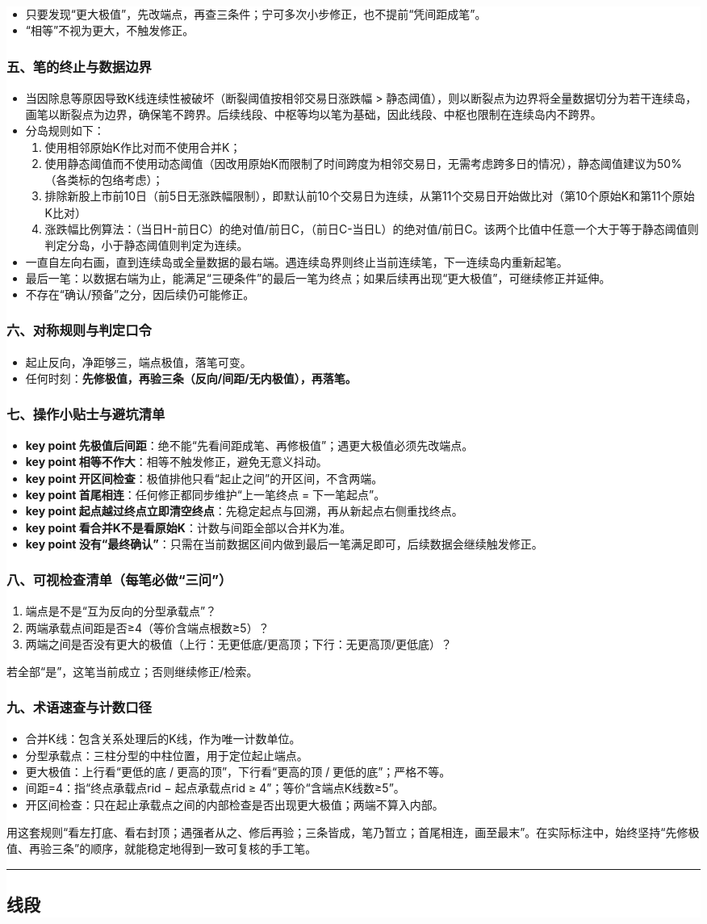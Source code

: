    - 只要发现“更大极值”，先改端点，再查三条件；宁可多次小步修正，也不提前“凭间距成笔”。  
   - “相等”不视为更大，不触发修正。

### 五、笔的终止与数据边界

- 当因除息等原因导致K线连续性被破坏（断裂阈值按相邻交易日涨跌幅 > 静态阈值），则以断裂点为边界将全量数据切分为若干连续岛，画笔以断裂点为边界，确保笔不跨界。后续线段、中枢等均以笔为基础，因此线段、中枢也限制在连续岛内不跨界。
- 分岛规则如下：
  1. 使用相邻原始K作比对而不使用合并K；
  2. 使用静态阈值而不使用动态阈值（因改用原始K而限制了时间跨度为相邻交易日，无需考虑跨多日的情况），静态阈值建议为50%（各类标的包络考虑）；
  3. 排除新股上市前10日（前5日无涨跌幅限制），即默认前10个交易日为连续，从第11个交易日开始做比对（第10个原始K和第11个原始K比对）
  4. 涨跌幅比例算法：（当日H-前日C）的绝对值/前日C，（前日C-当日L）的绝对值/前日C。该两个比值中任意一个大于等于静态阈值则判定分岛，小于静态阈值则判定为连续。
- 一直自左向右画，直到连续岛或全量数据的最右端。遇连续岛界则终止当前连续笔，下一连续岛内重新起笔。
- 最后一笔：以数据右端为止，能满足“三硬条件”的最后一笔为终点；如果后续再出现“更大极值”，可继续修正并延伸。
- 不存在“确认/预备”之分，因后续仍可能修正。  

### 六、对称规则与判定口令

- 起止反向，净距够三，端点极值，落笔可变。
- 任何时刻：**先修极值，再验三条（反向/间距/无内极值），再落笔。**

### 七、操作小贴士与避坑清单

- **key point 先极值后间距**：绝不能“先看间距成笔、再修极值”；遇更大极值必须先改端点。  
- **key point 相等不作大**：相等不触发修正，避免无意义抖动。  
- **key point 开区间检查**：极值排他只看“起止之间”的开区间，不含两端。  
- **key point 首尾相连**：任何修正都同步维护“上一笔终点 = 下一笔起点”。  
- **key point 起点越过终点立即清空终点**：先稳定起点与回溯，再从新起点右侧重找终点。  
- **key point 看合并K不是看原始K**：计数与间距全部以合并K为准。  
- **key point 没有“最终确认”**：只需在当前数据区间内做到最后一笔满足即可，后续数据会继续触发修正。

### 八、可视检查清单（每笔必做“三问”）

1) 端点是不是“互为反向的分型承载点”？  
2) 两端承载点间距是否≥4（等价含端点根数≥5）？  
3) 两端之间是否没有更大的极值（上行：无更低底/更高顶；下行：无更高顶/更低底）？

若全部“是”，这笔当前成立；否则继续修正/检索。

### 九、术语速查与计数口径

- 合并K线：包含关系处理后的K线，作为唯一计数单位。  
- 分型承载点：三柱分型的中柱位置，用于定位起止端点。  
- 更大极值：上行看“更低的底 / 更高的顶”，下行看“更高的顶 / 更低的底”；严格不等。  
- 间距=4：指“终点承载点rid − 起点承载点rid ≥ 4”；等价“含端点K线数≥5”。  
- 开区间检查：只在起止承载点之间的内部检查是否出现更大极值；两端不算入内部。

用这套规则“看左打底、看右封顶；遇强者从之、修后再验；三条皆成，笔乃暂立；首尾相连，画至最末”。在实际标注中，始终坚持“先修极值、再验三条”的顺序，就能稳定地得到一致可复核的手工笔。

---

## 线段
